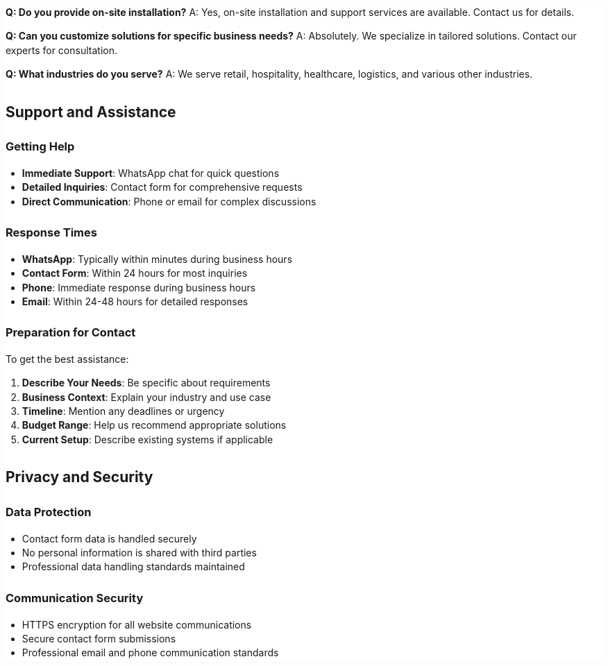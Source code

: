 **Q: Do you provide on-site installation?**
A: Yes, on-site installation and support services are available. Contact us for details.

**Q: Can you customize solutions for specific business needs?**
A: Absolutely. We specialize in tailored solutions. Contact our experts for consultation.

**Q: What industries do you serve?**
A: We serve retail, hospitality, healthcare, logistics, and various other industries.

## Support and Assistance

### Getting Help
- **Immediate Support**: WhatsApp chat for quick questions
- **Detailed Inquiries**: Contact form for comprehensive requests
- **Direct Communication**: Phone or email for complex discussions

### Response Times
- **WhatsApp**: Typically within minutes during business hours
- **Contact Form**: Within 24 hours for most inquiries
- **Phone**: Immediate response during business hours
- **Email**: Within 24-48 hours for detailed responses

### Preparation for Contact
To get the best assistance:
1. **Describe Your Needs**: Be specific about requirements
2. **Business Context**: Explain your industry and use case
3. **Timeline**: Mention any deadlines or urgency
4. **Budget Range**: Help us recommend appropriate solutions
5. **Current Setup**: Describe existing systems if applicable

## Privacy and Security

### Data Protection
- Contact form data is handled securely
- No personal information is shared with third parties
- Professional data handling standards maintained

### Communication Security
- HTTPS encryption for all website communications
- Secure contact form submissions
- Professional email and phone communication standards